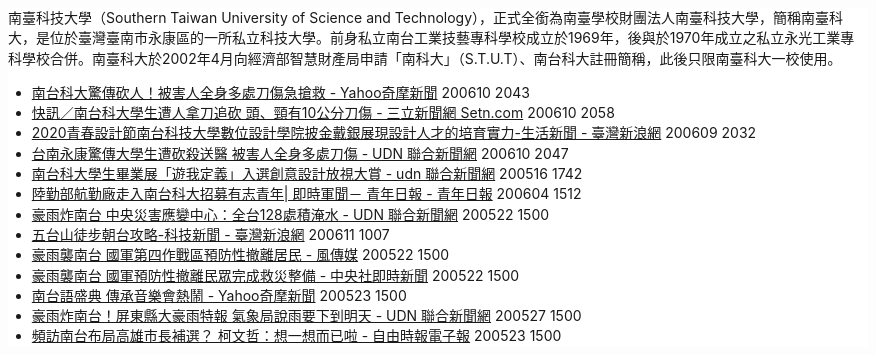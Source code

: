 南臺科技大學（Southern Taiwan University of Science and Technology），正式全銜為南臺學校財團法人南臺科技大學，簡稱南臺科大，是位於臺灣臺南市永康區的一所私立科技大學。前身私立南台工業技藝專科學校成立於1969年，後與於1970年成立之私立永光工業專科學校合併。南臺科大於2002年4月向經濟部智慧財產局申請「南科大」（S.T.U.T）、南台科大註冊簡稱，此後只限南臺科大一校使用。
- [南台科大驚傳砍人！被害人全身多處刀傷急搶救 - Yahoo奇摩新聞](https://tw.news.yahoo.com/%E5%8F%B0%E5%8D%97%E7%A7%91%E5%A4%A7%E9%A9%9A%E5%82%B3%E7%A0%8D%E4%BA%BA-%E8%A2%AB%E5%AE%B3%E4%BA%BA%E5%85%A8%E8%BA%AB%E5%A4%9A%E8%99%95%E5%88%80%E5%82%B7%E6%80%A5%E6%90%B6%E6%95%91-124300996.html "南台科大驚傳砍人！被害人全身多處刀傷急搶救 - Yahoo奇摩新聞") 200610 2043
- [快訊／南台科大學生遭人拿刀追砍 頭、頸有10公分刀傷 - 三立新聞網 Setn.com](https://www.setn.com/News.aspx?NewsID=759541 "快訊／南台科大學生遭人拿刀追砍 頭、頸有10公分刀傷 - 三立新聞網 Setn.com") 200610 2058
- [2020青春設計節南台科技大學數位設計學院披金戴銀展現設計人才的培育實力-生活新聞 - 臺灣新浪網](https://news.sina.com.tw/article/20200609/35419984.html "2020青春設計節南台科技大學數位設計學院披金戴銀展現設計人才的培育實力-生活新聞 - 臺灣新浪網") 200609 2032
- [台南永康驚傳大學生遭砍殺送醫 被害人全身多處刀傷 - UDN 聯合新聞網](https://udn.com/news/story/7315/4627270?from=udn-catebreaknews_ch2 "台南永康驚傳大學生遭砍殺送醫 被害人全身多處刀傷 - UDN 聯合新聞網") 200610 2047
- [南台科大學生畢業展「遊我定義」入選創意設計放視大賞 - udn 聯合新聞網](https://udn.com/news/story/6898/4568660 "南台科大學生畢業展「遊我定義」入選創意設計放視大賞 - udn 聯合新聞網") 200516 1742
- [陸勤部航勤廠走入南台科大招募有志青年| 即時軍聞－ 青年日報 - 青年日報](https://www.ydn.com.tw/News/385381 "陸勤部航勤廠走入南台科大招募有志青年| 即時軍聞－ 青年日報 - 青年日報") 200604 1512
- [豪雨炸南台 中央災害應變中心：全台128處積淹水 - UDN 聯合新聞網](https://udn.com/news/story/121126/4584078 "豪雨炸南台 中央災害應變中心：全台128處積淹水 - UDN 聯合新聞網") 200522 1500
- [五台山徒步朝台攻略-科技新聞 - 臺灣新浪網](https://news.sina.com.tw/article/20200611/35436292.html "五台山徒步朝台攻略-科技新聞 - 臺灣新浪網") 200611 1007
- [豪雨襲南台 國軍第四作戰區預防性撤離居民 - 風傳媒](https://www.storm.mg/article/2670547 "豪雨襲南台 國軍第四作戰區預防性撤離居民 - 風傳媒") 200522 1500
- [豪雨襲南台 國軍預防性撤離民眾完成救災整備 - 中央社即時新聞](https://www.cna.com.tw/news/aipl/202005220344.aspx "豪雨襲南台 國軍預防性撤離民眾完成救災整備 - 中央社即時新聞") 200522 1500
- [南台語盛典 傳承音樂會熱鬧 - Yahoo奇摩新聞](https://tw.news.yahoo.com/%E5%8D%97%E5%8F%B0%E8%AA%9E%E7%9B%9B%E5%85%B8-%E5%82%B3%E6%89%BF%E9%9F%B3%E6%A8%82%E6%9C%83%E7%86%B1%E9%AC%A7-132622033.html "南台語盛典 傳承音樂會熱鬧 - Yahoo奇摩新聞") 200523 1500
- [豪雨炸南台！屏東縣大豪雨特報 氣象局說雨要下到明天 - UDN 聯合新聞網](https://udn.com/news/story/7266/4593156 "豪雨炸南台！屏東縣大豪雨特報 氣象局說雨要下到明天 - UDN 聯合新聞網") 200527 1500
- [頻訪南台布局高雄市長補選？ 柯文哲：想一想而已啦 - 自由時報電子報](https://news.ltn.com.tw/news/politics/breakingnews/3174867 "頻訪南台布局高雄市長補選？ 柯文哲：想一想而已啦 - 自由時報電子報") 200523 1500
